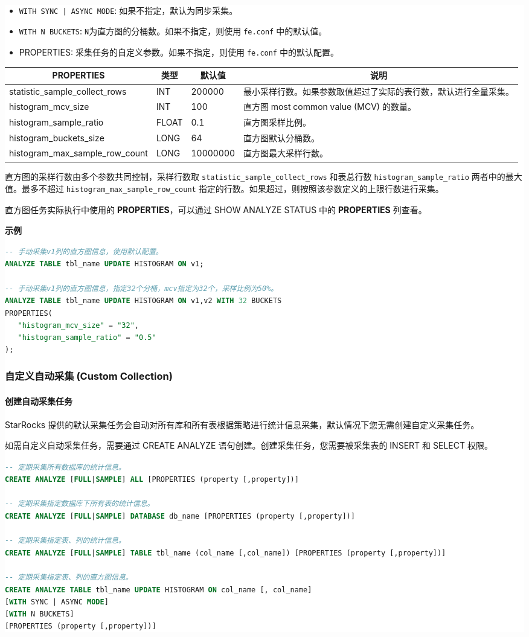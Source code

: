 - `WITH SYNC | ASYNC MODE`: 如果不指定，默认为同步采集。

- `WITH N BUCKETS`: `N`为直方图的分桶数。如果不指定，则使用 `fe.conf` 中的默认值。

- PROPERTIES: 采集任务的自定义参数。如果不指定，则使用 `fe.conf` 中的默认配置。

| **PROPERTIES**                 | **类型** | **默认值**  | **说明**                           |
|--------------------------------|--------|----------|----------------------------------|
| statistic_sample_collect_rows  | INT    | 200000   | 最小采样行数。如果参数取值超过了实际的表行数，默认进行全量采集。 |
| histogram_mcv_size             | INT    | 100      | 直方图 most common value (MCV) 的数量。 |
| histogram_sample_ratio         | FLOAT  | 0.1      | 直方图采样比例。                         |
| histogram_buckets_size                      | LONG    | 64           | 直方图默认分桶数。                                                                                             |
| histogram_max_sample_row_count | LONG   | 10000000 | 直方图最大采样行数。                       |

直方图的采样行数由多个参数共同控制，采样行数取 `statistic_sample_collect_rows` 和表总行数 `histogram_sample_ratio` 两者中的最大值。最多不超过 `histogram_max_sample_row_count` 指定的行数。如果超过，则按照该参数定义的上限行数进行采集。

直方图任务实际执行中使用的 **PROPERTIES**，可以通过 SHOW ANALYZE STATUS 中的 **PROPERTIES** 列查看。

**示例**

```SQL
-- 手动采集v1列的直方图信息，使用默认配置。
ANALYZE TABLE tbl_name UPDATE HISTOGRAM ON v1;

-- 手动采集v1列的直方图信息，指定32个分桶，mcv指定为32个，采样比例为50%。
ANALYZE TABLE tbl_name UPDATE HISTOGRAM ON v1,v2 WITH 32 BUCKETS 
PROPERTIES(
   "histogram_mcv_size" = "32",
   "histogram_sample_ratio" = "0.5"
);
```

### 自定义自动采集 (Custom Collection)

#### 创建自动采集任务

StarRocks 提供的默认采集任务会自动对所有库和所有表根据策略进行统计信息采集，默认情况下您无需创建自定义采集任务。

如需自定义自动采集任务，需要通过 CREATE ANALYZE 语句创建。创建采集任务，您需要被采集表的 INSERT 和 SELECT 权限。

```SQL
-- 定期采集所有数据库的统计信息。
CREATE ANALYZE [FULL|SAMPLE] ALL [PROPERTIES (property [,property])]

-- 定期采集指定数据库下所有表的统计信息。
CREATE ANALYZE [FULL|SAMPLE] DATABASE db_name [PROPERTIES (property [,property])]

-- 定期采集指定表、列的统计信息。
CREATE ANALYZE [FULL|SAMPLE] TABLE tbl_name (col_name [,col_name]) [PROPERTIES (property [,property])]

-- 定期采集指定表、列的直方图信息。
CREATE ANALYZE TABLE tbl_name UPDATE HISTOGRAM ON col_name [, col_name]
[WITH SYNC | ASYNC MODE]
[WITH N BUCKETS]
[PROPERTIES (property [,property])]
```
